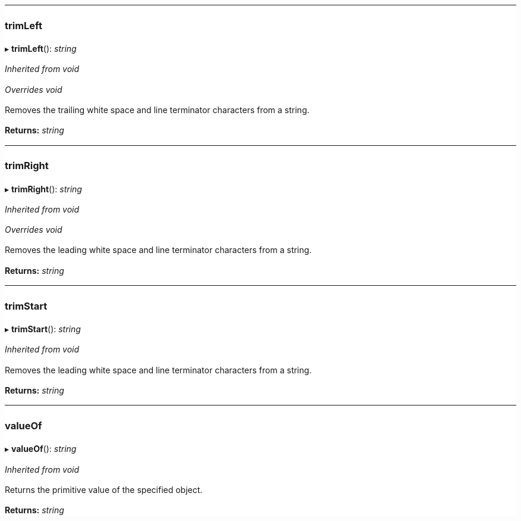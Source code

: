 ___

###  trimLeft

▸ **trimLeft**(): *string*

*Inherited from void*

*Overrides void*

Removes the trailing white space and line terminator characters from a string.

**Returns:** *string*

___

###  trimRight

▸ **trimRight**(): *string*

*Inherited from void*

*Overrides void*

Removes the leading white space and line terminator characters from a string.

**Returns:** *string*

___

###  trimStart

▸ **trimStart**(): *string*

*Inherited from void*

Removes the leading white space and line terminator characters from a string.

**Returns:** *string*

___

###  valueOf

▸ **valueOf**(): *string*

*Inherited from void*

Returns the primitive value of the specified object.

**Returns:** *string*